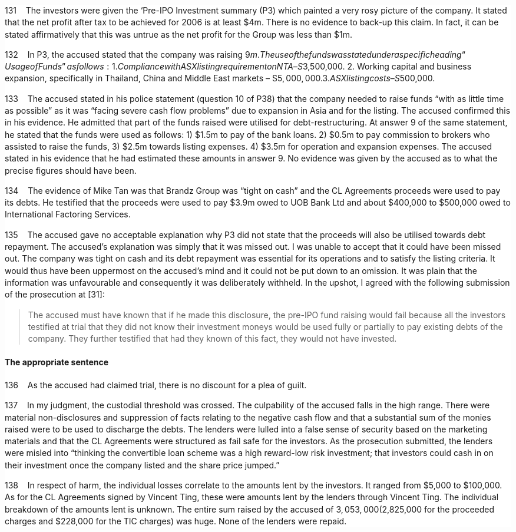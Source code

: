 131    The investors were given the ‘Pre-IPO Investment summary (P3) which painted a very rosy picture of the company. It stated that the net profit after tax to be achieved for 2006 is at least $4m. There is no evidence to back-up this claim. In fact, it can be stated affirmatively that this was untrue as the net profit for the Group was less than $1m.

132    In P3, the accused stated that the company was raising $9m. The use of the funds was stated under a specific heading “Usage of Funds” as follows: 1. Compliance with ASX listing requirement on NTA – S$3,500,000. 2. Working capital and business expansion, specifically in Thailand, China and Middle East markets – S$5,000,000. 3. ASX listing costs – S$500,000.

133    The accused stated in his police statement (question 10 of P38) that the company needed to raise funds “with as little time as possible” as it was “facing severe cash flow problems” due to expansion in Asia and for the listing. The accused confirmed this in his evidence. He admitted that part of the funds raised were utilised for debt-restructuring. At answer 9 of the same statement, he stated that the funds were used as follows: 1) $1.5m to pay of the bank loans. 2) $0.5m to pay commission to brokers who assisted to raise the funds, 3) $2.5m towards listing expenses. 4) $3.5m for operation and expansion expenses. The accused stated in his evidence that he had estimated these amounts in answer 9. No evidence was given by the accused as to what the precise figures should have been.

134    The evidence of Mike Tan was that Brandz Group was “tight on cash” and the CL Agreements proceeds were used to pay its debts. He testified that the proceeds were used to pay $3.9m owed to UOB Bank Ltd and about $400,000 to $500,000 owed to International Factoring Services.

135    The accused gave no acceptable explanation why P3 did not state that the proceeds will also be utilised towards debt repayment. The accused’s explanation was simply that it was missed out. I was unable to accept that it could have been missed out. The company was tight on cash and its debt repayment was essential for its operations and to satisfy the listing criteria. It would thus have been uppermost on the accused’s mind and it could not be put down to an omission. It was plain that the information was unfavourable and consequently it was deliberately withheld. In the upshot, I agreed with the following submission of the prosecution at \[31\]:

> The accused must have known that if he made this disclosure, the pre-IPO fund raising would fail because all the investors testified at trial that they did not know their investment moneys would be used fully or partially to pay existing debts of the company. They further testified that had they known of this fact, they would not have invested.

#### The appropriate sentence

136    As the accused had claimed trial, there is no discount for a plea of guilt.

137    In my judgment, the custodial threshold was crossed. The culpability of the accused falls in the high range. There were material non-disclosures and suppression of facts relating to the negative cash flow and that a substantial sum of the monies raised were to be used to discharge the debts. The lenders were lulled into a false sense of security based on the marketing materials and that the CL Agreements were structured as fail safe for the investors. As the prosecution submitted, the lenders were misled into “thinking the convertible loan scheme was a high reward-low risk investment; that investors could cash in on their investment once the company listed and the share price jumped.”

138    In respect of harm, the individual losses correlate to the amounts lent by the investors. It ranged from $5,000 to $100,000. As for the CL Agreements signed by Vincent Ting, these were amounts lent by the lenders through Vincent Ting. The individual breakdown of the amounts lent is unknown. The entire sum raised by the accused of $3,053,000 ($2,825,000 for the proceeded charges and $228,000 for the TIC charges) was huge. None of the lenders were repaid.


[^1]: NE 15 November 2018, pg 32 (lines 19-32), pg 33, lines 1-8 & pg 37, lines 2-6.